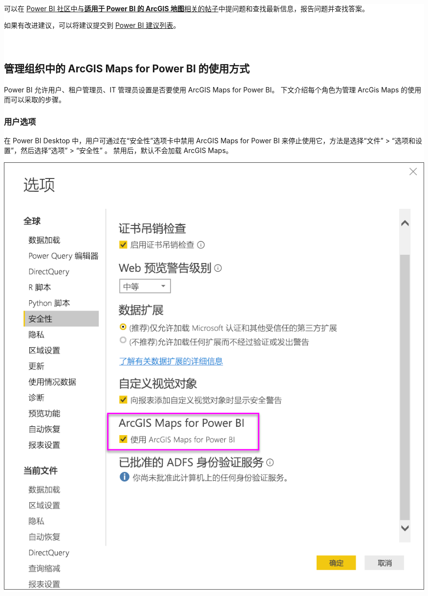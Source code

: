 可以在 [Power BI 社区中与**适用于 Power BI 的 ArcGIS 地图**相关的帖子](https://go.microsoft.com/fwlink/?LinkID=828771)中提问题和查找最新信息，报告问题并查找答案。

如果有改进建议，可以将建议提交到 [Power BI 建议列表](https://ideas.powerbi.com)。

<br/>

## <a name="managing-use-of-arcgis-maps-for-power-bi-within-your-organization"></a>管理组织中的 ArcGIS Maps for Power BI 的使用方式
Power BI 允许用户、租户管理员、IT 管理员设置是否要使用 ArcGIS Maps for Power BI。 下文介绍每个角色为管理 ArcGis Maps 的使用而可以采取的步骤。 

### <a name="user-options"></a>用户选项
在 Power BI Desktop 中，用户可通过在“安全性”选项卡中禁用 ArcGIS Maps for Power BI 来停止使用它，方法是选择“文件” > “选项和设置”，然后选择“选项” > “安全性”     。 禁用后，默认不会加载 ArcGIS Maps。

![桌面安全性对话框示例](media/power-bi-visualization-arcgis/power-bi-desktop-security-dialog2.png)
